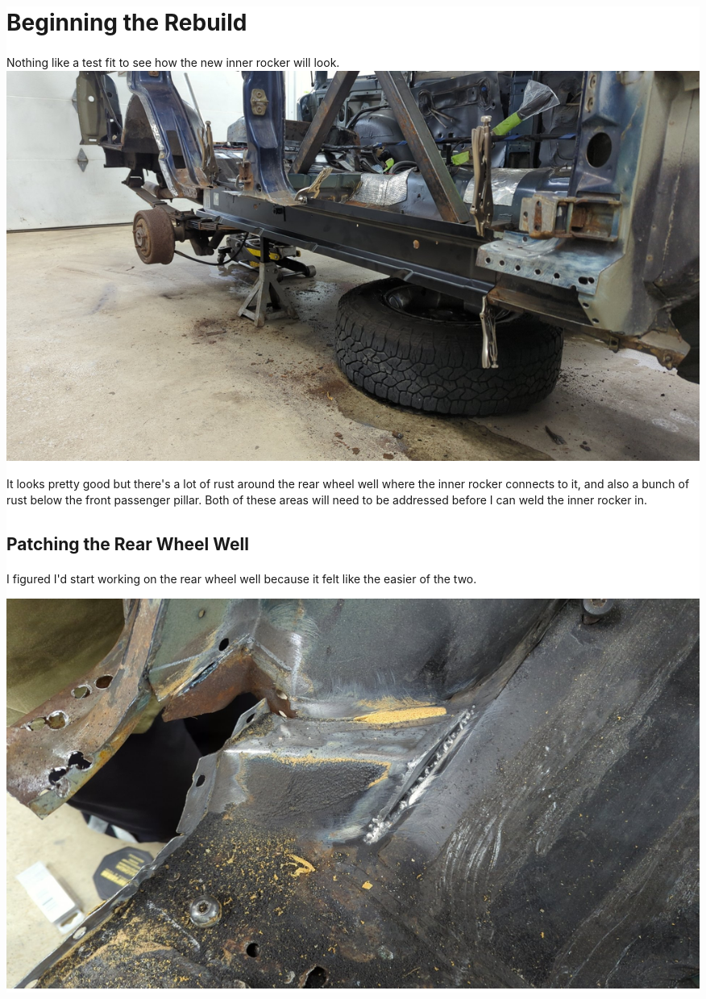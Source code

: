 # Beginning the Rebuild

Nothing like a test fit to see how the new inner rocker will look.
![](images/33.jpg)

It looks pretty good but there's a lot of rust around the rear wheel well where the inner rocker connects to it, and also a bunch of rust below the front passenger pillar. Both of these areas will need to be addressed before I can weld the inner rocker in.

## Patching the Rear Wheel Well

I figured I'd start working on the rear wheel well because it felt like the easier of the two.

![](images/34.jpg)
